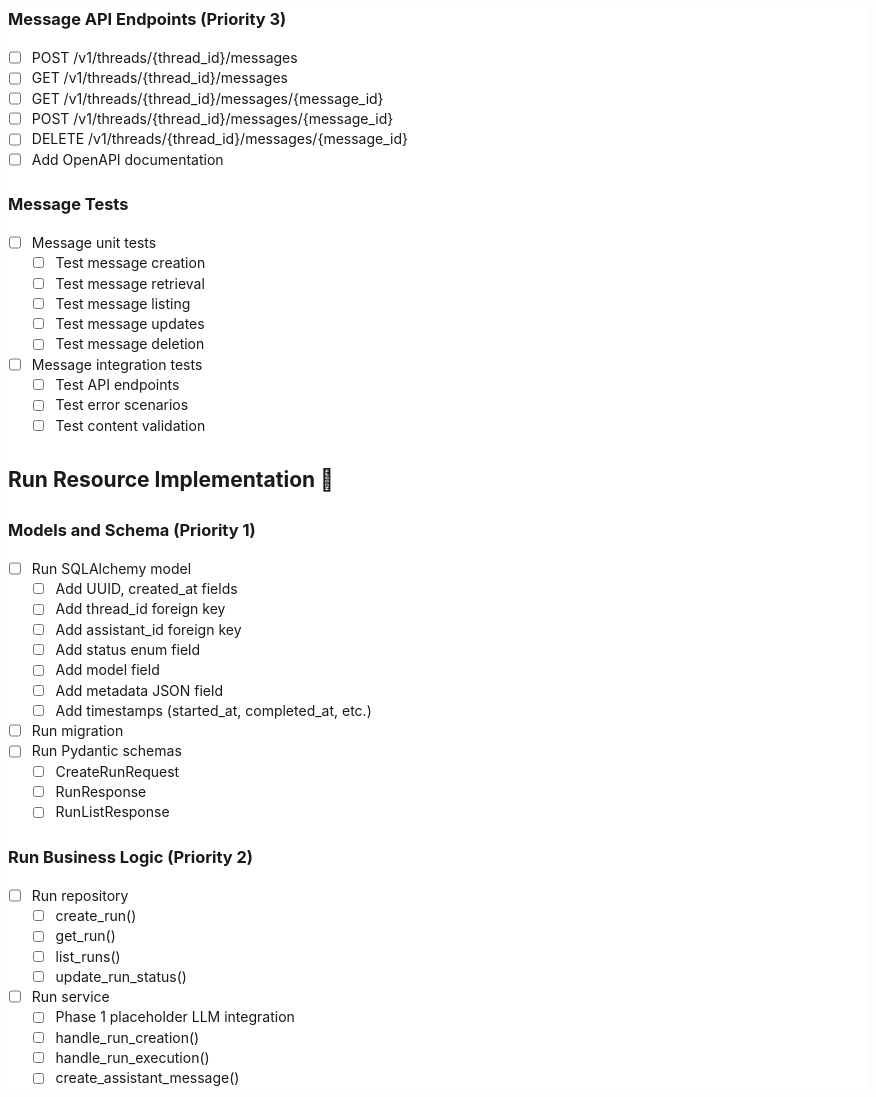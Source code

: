### Message API Endpoints (Priority 3)
- [ ] POST /v1/threads/{thread_id}/messages
- [ ] GET /v1/threads/{thread_id}/messages
- [ ] GET /v1/threads/{thread_id}/messages/{message_id}
- [ ] POST /v1/threads/{thread_id}/messages/{message_id}
- [ ] DELETE /v1/threads/{thread_id}/messages/{message_id}
- [ ] Add OpenAPI documentation

### Message Tests
- [ ] Message unit tests
  - [ ] Test message creation
  - [ ] Test message retrieval
  - [ ] Test message listing
  - [ ] Test message updates
  - [ ] Test message deletion
- [ ] Message integration tests
  - [ ] Test API endpoints
  - [ ] Test error scenarios
  - [ ] Test content validation

## Run Resource Implementation 🔄

### Models and Schema (Priority 1)
- [ ] Run SQLAlchemy model
  - [ ] Add UUID, created_at fields
  - [ ] Add thread_id foreign key
  - [ ] Add assistant_id foreign key
  - [ ] Add status enum field
  - [ ] Add model field
  - [ ] Add metadata JSON field
  - [ ] Add timestamps (started_at, completed_at, etc.)
- [ ] Run migration
- [ ] Run Pydantic schemas
  - [ ] CreateRunRequest
  - [ ] RunResponse
  - [ ] RunListResponse

### Run Business Logic (Priority 2)
- [ ] Run repository
  - [ ] create_run()
  - [ ] get_run()
  - [ ] list_runs()
  - [ ] update_run_status()
- [ ] Run service
  - [ ] Phase 1 placeholder LLM integration
  - [ ] handle_run_creation()
  - [ ] handle_run_execution()
  - [ ] create_assistant_message()

